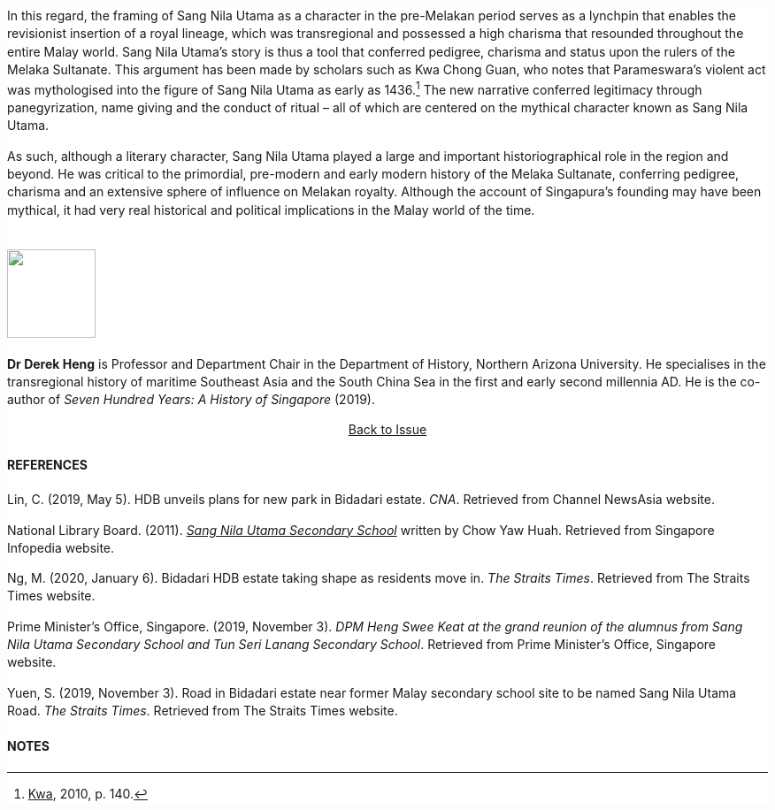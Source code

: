 In this regard, the framing of Sang Nila Utama as a character in the pre-Melakan period serves as a lynchpin that enables the revisionist insertion of a royal lineage, which was transregional and possessed a high charisma that resounded throughout the entire Malay world. Sang Nila Utama’s story is thus a tool that conferred pedigree, charisma and status upon the rulers of the Melaka Sultanate. This argument has been made by scholars such as Kwa Chong Guan, who notes that Parameswara’s violent act was mythologised into the figure of Sang Nila Utama as early as 1436.[^20] The new narrative conferred legitimacy through panegyrization, name giving and the conduct of ritual – all of which are centered on the mythical character known as Sang Nila Utama.

As such, although a literary character, Sang Nila Utama played a large and important historiographical role in the region and beyond. He was critical to the primordial, pre-modern and early modern history of the Melaka Sultanate, conferring pedigree, charisma and an extensive sphere of influence on Melakan royalty. Although the account of Singapura’s founding may have been mythical, it had very real historical and political implications in the Malay world of the time.

<div style="background-color: white;">
<br>
<img src="/images/Vol-16-issue-2/authors/DerekHeng.png" style="width: 100px; height: 100px;">

<b>Dr Derek Heng</b> is Professor and Department Chair in the Department of History, Northern Arizona University. He specialises in the transregional history of maritime Southeast Asia and the South China Sea in the first and early second millennia AD. He is the co-author of <i>Seven Hundred Years: A History of Singapore</i> (2019).

</div>

<a href="/vol-16/issue-2/Jul-sep-2020/"><center>Back to Issue</center></a>

#### **REFERENCES**
Lin, C. (2019, May 5). HDB unveils plans for new park in Bidadari estate. *CNA*. Retrieved from Channel NewsAsia website.

National Library Board. (2011). *[Sang Nila Utama Secondary School](https://www.nlb.gov.sg/main/article-detail?cmsuuid=3131a37a-3c4f-4d3f-8b26-14641390bb8a)* written by Chow Yaw Huah. Retrieved from Singapore Infopedia website.

Ng, M. (2020, January 6). Bidadari HDB estate taking shape as residents move in. *The Straits Times*. Retrieved from The Straits Times website.

Prime Minister’s Office, Singapore. (2019, November 3). *DPM Heng Swee Keat at the grand reunion of the alumnus from Sang Nila Utama Secondary School and Tun Seri Lanang Secondary School*. Retrieved from Prime Minister’s Office, Singapore website.  

Yuen, S. (2019, November 3). Road in Bidadari estate near former Malay secondary school site to be named Sang Nila Utama Road. *The Straits Times*. Retrieved from The Straits Times website.


#### **NOTES**
[^1]: *Sulalat al-Salatin* (Genealogy of Kings) is one of the most important works in Malay literature and was likely composed in the 17th century by Bendahara Tun Seri Lanang, the prime minister of the Johor Sultanate. 
[^2]: During the reign of Sang Nila Utama’s son, Sri Pikrama Wira, Singapura was strong enough to challenge Majapahit, the major power in the archipelago. This escalated into a major Majapahit invasion of Singapura, which was successfully repelled. Sri Pikrama Wira’s marriage to the daughter of the Tamil ruler of Kalinga illustrates Singapura’s wealth and stature among Indian kingdoms. The *Sejarah Melayu* also describes the story of the Raja of Kalinga pitting his strongman against Singapura’s reigning champion, Badang, which can be interpreted as a competition for power between the two states. See Kwa, C.G., Heng, D., Borschberg, P., &amp; Tan, T.Y. (2019). *[Seven hundred years: A history of Singapore](https://eservice.nlb.gov.sg/item_holding.aspx?bid=203868733)* (pp. 54–55). Singapore: National Library Board and Marshall Cavendish International. (RSING 959.57 KWA-[HIS])
[^3]: Leyden, J. (1821). *[Malay Annals: Translated from the Malay language by the late Dr. John Leyden with an introduction by Sir Thomas Stamford Raffles](https://eresources.nlb.gov.sg/printheritage/detail/403dde58-c3c4-4a53-ba21-f11e813f434f.aspx)*. London: Longman, Hurst, Rees, Orme, and Brown. Retrieved from BookSG; Winstedt, R.O. (1938, December). The Malay Annals of Sejarah Melayu. *Journal of the Malayan Branch of the Royal Asiatic Society, 16* (3) (132), 1–226. The English translation of Raffles MS 18 may be found in C.C. Brown. (1952, October). The Malay Annals. *Journal of the Malayan Branch of the Royal Asiatic Society, 25* (2 &amp; 3) (159), 5–276. Retrieved from JSTOR via NLB’s [eResources](https://eresources.nlb.gov.sg/main/) website.
[^4]: John Leyden was a Scottish poet and linguist who spoke several languages, including Malay. Ibrahim Candu, a Tamil-Muslim scribe from Penang was said to have made a copy of the *Sejarah Melayu* in Jawi which he brought to Calcutta in 1810. Ibrahim explained the text to Leyden who wrote it down. Unfortunately, Leyden died two weeks after arriving in Java in August 1811. After his death, Leyden’s close friend, Stamford Raffles, kept many of his papers, including the *Sejarah Melayu*. In 1816, Raffles wrote the introduction to Leyden’s English translation of the text, which was published in 1821. 

[^5]: Kwa, C.G. (2010). Singapura as a central place in Malay history and identity (p. 135). In K. Delaye, K. Hack &amp; J.L. Margolin (Eds.), *[Singapore from Temasek to the 21st century](https://eservice.nlb.gov.sg/item_holding.aspx?bid=13598385)*. Singapore: NUS Press. (Call no.: RSING 959.57 SIN-[HIS]). For a discussion on the provenance of the Leyden version, refer to Hooker, V.M., &amp; Hooker, M.B. (2001). Opening the annals (pp. 31– 51). In V.M. Hooker &amp; M.B. Hooker (Eds.), *[John Leyden’s Malay Annals](https://eservice.nlb.gov.sg/item_holding.aspx?bid=10399338)*. Kuala Lumpur: Malaysian Branch of the Royal Asiatic Society. (Call no.: RSING 959.51 JOH). For a discussion of the various versions and renditions of the *Sejarah Melayu*, refer to Roolvink, R. (1967). The variant versions of the Malay Annals. *Bijdragen tot de Taal-, Land- en Volkenkunde, 123* (3), 301–324. Retrieved from JSTOR via NLB’s [eResources](https://eresources.nlb.gov.sg/main/) website.
[^6]: For a more detailed discussion of the history of Singapura and Temasik, refer to chapters one and two in [Kwa](https://eservice.nlb.gov.sg/item_holding.aspx?bid=203868733), et al., 2019. 
[^7]: The Hellenistic age refers to the period between the death of Alexander the Great in 323 BCE and the conquest of Egypt by Rome in 30 BCE. Gandhara was an ancient region corresponding to present-day north-west Pakistan and north-east Afghanistan. Gandhara was conquered by Alexander the Great in 327 BCE.
[^8]: The *orang laut*, which means “sea people” in Malay, refers to the indigenous sea nomads living along the coastlines of Singapore, the Malay Peninsula and the Riau Islands. 
[^9]: [Hooker &amp; Hooker](https://eservice.nlb.gov.sg/item_holding.aspx?bid=10399338), 2001, p. 32.
[^10]: Shellabear, W.G. (1896). *[Sejarah Melayu](https://eservice.nlb.gov.sg/item_holding.aspx?bid=202890261)*. Singapore: American Mission Press. (Available via PublicationSG)
[^11]: The Sanskrit term “Suvarnabhumi”, which means “Land of Gold”, is of Indic origin and appears in important Indian texts such as the Hindu *Ramayana*, the Buddhist *Mahavansa* and the *Jatakas*.
[^12]: The three worlds, according to Buddhist cosmology, are the realm of the world of desires of man, the world of form of the Buddha and the world without form or pure perception. See [Kwa](https://eservice.nlb.gov.sg/item_holding.aspx?bid=13598385), 2010, p. 153.
[^13]: Iain Sinclair provides a composite translation of this title as “absolute righteous ruler of the three worlds”. See Sinclair, I. (2019, Mar–May). Sang Sapurba/Maulivarmadeva, First of the last Indo-Malay kings. *NSC Highlights*, 12, 6–8, p. 7. Retrieved from ISEAS website.
[^14]: Singapura is derived from the Sanskrit words *simha*, which means “lion”, and *pura*, which means “city”.
[^15]: Drakard, J. (1990). *A Malay frontier: Unity and duality in a Sumatra kingdom* (pp. 16–18). Ithaca, NY: Cornell Southeast Asia Program. (Not available in NLB holdings)
[^16]: *Daoyi zhilue* (岛夷志略; *Description of the Barbarians of the Isles*) was written by Wang Dayuan (汪大渊), a traveller from the Yuan dynasty, who recounted his visits and travels to Southeast Asia, South Asia and Africa. The publication describes the people, customs, products, weather and geography of the places he visited. According to Wang, there were two trading settlements on Temasik: Banzu, located on and around Fort Canning Hill, and Longyamen (proposed by historians to have been located at present-day Keppel Straits). See [Kwa](https://eservice.nlb.gov.sg/item_holding.aspx?bid=203868733) et al., 2019, pp. 26–27.
[^17]: Wheatley, P. (1966). *[The golden Khersonese: Studies in the historical geography of the Malay Peninsula before A.D. 1500](https://eservice.nlb.gov.sg/item_holding.aspx?bid=203057442)* (pp. 75–88). Kuala Lumpur: University of Malaya Press. (Call no.: RCLOS 959.5 WHE)
[^18]: *Suma Oriental* is the oldest and most extensive account of the Portuguese East at the beginning of the 16th century. Tomé Pires included information on the history, geography, ethnography, and the commerce and trade of not only Melaka but also other countries and port-cities in India, China and the East Indies that he visited. See [Kwa](https://eservice.nlb.gov.sg/item_holding.aspx?bid=203868733) et al., 2019, p. 57. 
[^19]: Cortesão, A. (1944). *[The Suma oriental of Tomé Pires: An account of the East, from the Red Sea to Japan, written in Malacca and India in 1512–1515, and The Book of Francisco Rodrigues, rutter of a voyage in the Red Sea, nautical rules, almanach and maps, written and drawn in the East before 1515](https://eservice.nlb.gov.sg/item_holding.aspx?bid=2818205)* (pp. 229–238). London: Hakluyt Society. (Call no.: RRARE 910.8 HAK; Microfilm nos.: NL14208, NL26012) 
[^20]: [Kwa](https://eservice.nlb.gov.sg/item_holding.aspx?bid=13598385), 2010, p. 140.